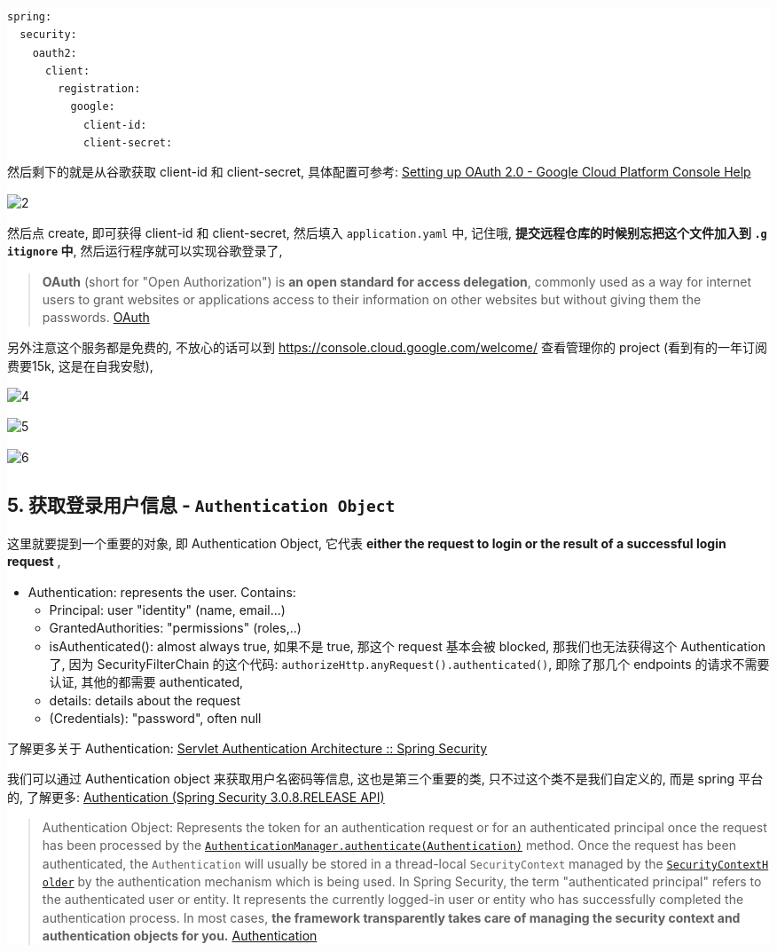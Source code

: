 ```
spring:
  security:
    oauth2:
      client:
        registration:
          google:
            client-id:
            client-secret:
```

然后剩下的就是从谷歌获取 client-id 和 client-secret, 具体配置可参考: [Setting up OAuth 2.0 - Google Cloud Platform Console Help](https://support.google.com/cloud/answer/6158849?hl=en)

![2](/005-spring-security/2.png)

然后点 create, 即可获得 client-id 和 client-secret, 然后填入 `application.yaml` 中, 记住哦, **提交远程仓库的时候别忘把这个文件加入到 `.gitignore` 中**, 然后运行程序就可以实现谷歌登录了, 

> **OAuth** (short for "Open Authorization") is **an open standard for access delegation**, commonly used as a way for internet users to grant websites or applications access to their information on other websites but without giving them the passwords. [OAuth](https://en.wikipedia.org/wiki/OAuth)

另外注意这个服务都是免费的, 不放心的话可以到 https://console.cloud.google.com/welcome/ 查看管理你的 project (看到有的一年订阅费要15k, 这是在自我安慰), 

![4](/005-spring-security/4.png)

![5](/005-spring-security/5.png)

![6](/005-spring-security/6.png)

## 5. 获取登录用户信息 - `Authentication Object`

这里就要提到一个重要的对象, 即 Authentication Object, 它代表 **either the request to login or the result of a successful login request** , 

- Authentication: represents the user. Contains:
  - ﻿﻿Principal: user "identity" (name, email...)
  - ﻿﻿GrantedAuthorities: "permissions" (roles,..)
  - isAuthenticated(): almost always true, 如果不是 true, 那这个 request 基本会被 blocked, 那我们也无法获得这个 Authentication 了, 因为 SecurityFilterChain 的这个代码: `authorizeHttp.anyRequest().authenticated()`, 即除了那几个 endpoints 的请求不需要认证, 其他的都需要 authenticated, 
  - ﻿﻿details: details about the request
  - ﻿﻿(Credentials): "password", often null

了解更多关于 Authentication: [Servlet Authentication Architecture :: Spring Security](https://docs.spring.io/spring-security/reference/servlet/authentication/architecture.html)

我们可以通过 Authentication object 来获取用户名密码等信息, 这也是第三个重要的类, 只不过这个类不是我们自定义的, 而是 spring 平台的, 了解更多: [Authentication (Spring Security 3.0.8.RELEASE API) ](https://docs.spring.io/spring-security/site/docs/3.0.x/apidocs/org/springframework/security/core/Authentication.html)

> Authentication Object: Represents the token for an authentication request or for an authenticated principal once the request has been processed by the [`AuthenticationManager.authenticate(Authentication)`](https://docs.spring.io/spring-security/site/docs/3.0.x/apidocs/org/springframework/security/authentication/AuthenticationManager.html#authenticate(org.springframework.security.core.Authentication)) method. Once the request has been authenticated, the `Authentication` will usually be stored in a thread-local `SecurityContext` managed by the [`SecurityContextHolder`](https://docs.spring.io/spring-security/site/docs/3.0.x/apidocs/org/springframework/security/core/context/SecurityContextHolder.html) by the authentication mechanism which is being used. In Spring Security, the term "authenticated principal" refers to the authenticated user or entity. It represents the currently logged-in user or entity who has successfully completed the authentication process. In most cases, **the framework transparently takes care of managing the security context and authentication objects for you.** [Authentication](https://docs.spring.io/spring-security/site/docs/3.0.x/apidocs/org/springframework/security/core/Authentication.html)
